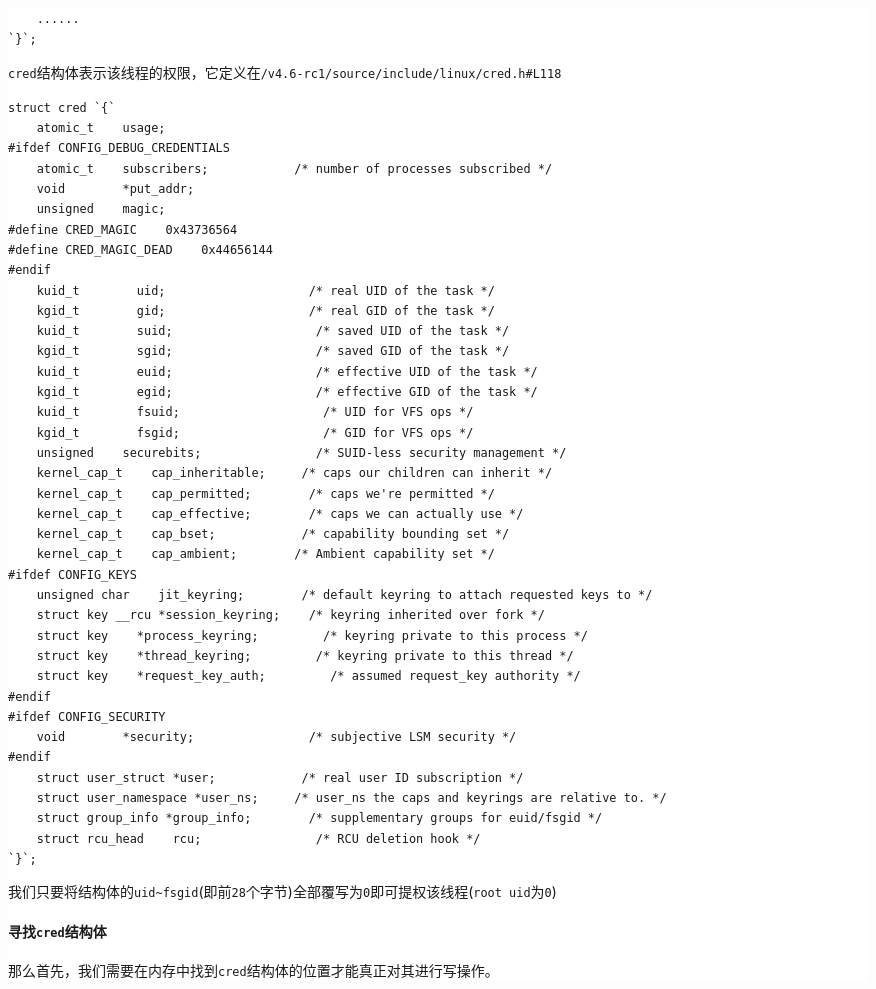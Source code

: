 ```
    ......
`}`;
```

`cred`结构体表示该线程的权限，它定义在`/v4.6-rc1/source/include/linux/cred.h#L118`

```
struct cred `{`
    atomic_t    usage;
#ifdef CONFIG_DEBUG_CREDENTIALS
    atomic_t    subscribers;            /* number of processes subscribed */
    void        *put_addr;
    unsigned    magic;
#define CRED_MAGIC    0x43736564
#define CRED_MAGIC_DEAD    0x44656144
#endif
    kuid_t        uid;                    /* real UID of the task */
    kgid_t        gid;                    /* real GID of the task */
    kuid_t        suid;                    /* saved UID of the task */
    kgid_t        sgid;                    /* saved GID of the task */
    kuid_t        euid;                    /* effective UID of the task */
    kgid_t        egid;                    /* effective GID of the task */
    kuid_t        fsuid;                    /* UID for VFS ops */
    kgid_t        fsgid;                    /* GID for VFS ops */
    unsigned    securebits;                /* SUID-less security management */
    kernel_cap_t    cap_inheritable;     /* caps our children can inherit */
    kernel_cap_t    cap_permitted;        /* caps we're permitted */
    kernel_cap_t    cap_effective;        /* caps we can actually use */
    kernel_cap_t    cap_bset;            /* capability bounding set */
    kernel_cap_t    cap_ambient;        /* Ambient capability set */
#ifdef CONFIG_KEYS
    unsigned char    jit_keyring;        /* default keyring to attach requested keys to */
    struct key __rcu *session_keyring;    /* keyring inherited over fork */
    struct key    *process_keyring;         /* keyring private to this process */
    struct key    *thread_keyring;         /* keyring private to this thread */
    struct key    *request_key_auth;         /* assumed request_key authority */
#endif
#ifdef CONFIG_SECURITY
    void        *security;                /* subjective LSM security */
#endif
    struct user_struct *user;            /* real user ID subscription */
    struct user_namespace *user_ns;     /* user_ns the caps and keyrings are relative to. */
    struct group_info *group_info;        /* supplementary groups for euid/fsgid */
    struct rcu_head    rcu;                /* RCU deletion hook */
`}`;
```

我们只要将结构体的`uid~fsgid`(即前`28`个字节)全部覆写为`0`即可提权该线程(`root uid`为`0`)

#### 寻找`cred`结构体

那么首先，我们需要在内存中找到`cred`结构体的位置才能真正对其进行写操作。
